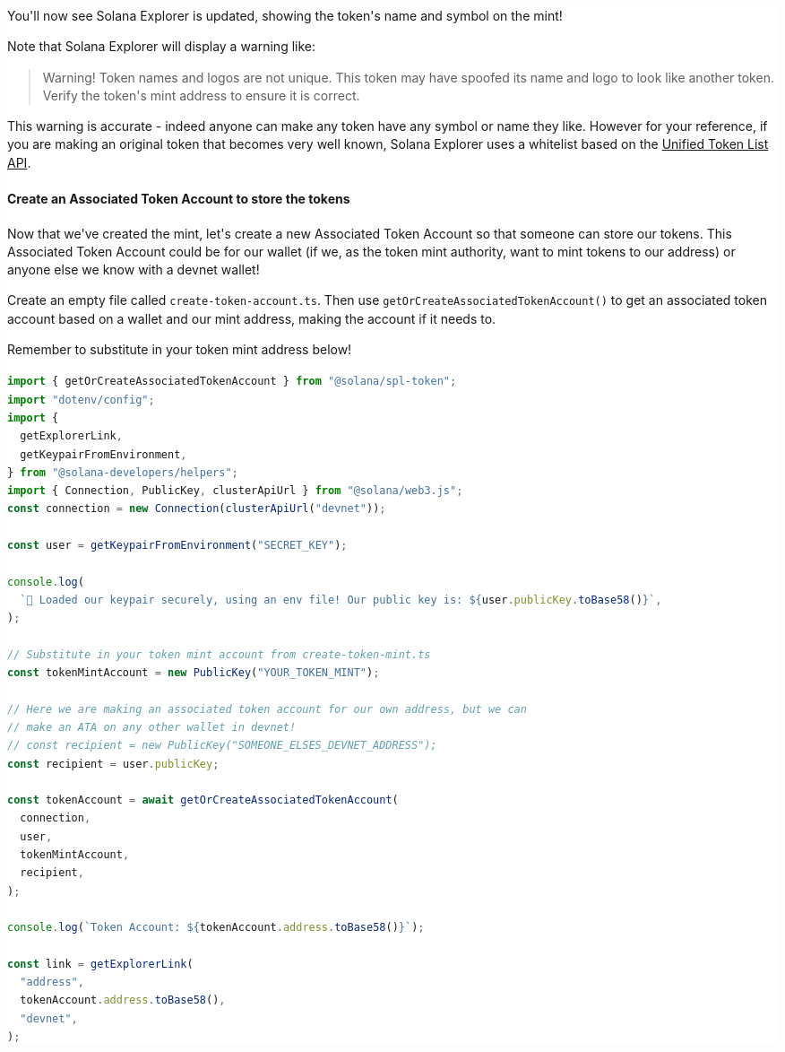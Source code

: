 You'll now see Solana Explorer is updated, showing the token's name and symbol
on the mint!

Note that Solana Explorer will display a warning like:

> Warning! Token names and logos are not unique. This token may have spoofed its
> name and logo to look like another token. Verify the token's mint address to
> ensure it is correct.

This warning is accurate - indeed anyone can make any token have any symbol or
name they like. However for your reference, if you are making an original token
that becomes very well known, Solana Explorer uses a whitelist based on the
[Unified Token List API](https://github.com/solflare-wallet/utl-api).

#### Create an Associated Token Account to store the tokens

Now that we've created the mint, let's create a new Associated Token Account so
that someone can store our tokens. This Associated Token Account could be for
our wallet (if we, as the token mint authority, want to mint tokens to our
address) or anyone else we know with a devnet wallet!

Create an empty file called `create-token-account.ts`. Then use
`getOrCreateAssociatedTokenAccount()` to get an associated token account based
on a wallet and our mint address, making the account if it needs to.

Remember to substitute in your token mint address below!

```typescript
import { getOrCreateAssociatedTokenAccount } from "@solana/spl-token";
import "dotenv/config";
import {
  getExplorerLink,
  getKeypairFromEnvironment,
} from "@solana-developers/helpers";
import { Connection, PublicKey, clusterApiUrl } from "@solana/web3.js";
const connection = new Connection(clusterApiUrl("devnet"));

const user = getKeypairFromEnvironment("SECRET_KEY");

console.log(
  `🔑 Loaded our keypair securely, using an env file! Our public key is: ${user.publicKey.toBase58()}`,
);

// Substitute in your token mint account from create-token-mint.ts
const tokenMintAccount = new PublicKey("YOUR_TOKEN_MINT");

// Here we are making an associated token account for our own address, but we can
// make an ATA on any other wallet in devnet!
// const recipient = new PublicKey("SOMEONE_ELSES_DEVNET_ADDRESS");
const recipient = user.publicKey;

const tokenAccount = await getOrCreateAssociatedTokenAccount(
  connection,
  user,
  tokenMintAccount,
  recipient,
);

console.log(`Token Account: ${tokenAccount.address.toBase58()}`);

const link = getExplorerLink(
  "address",
  tokenAccount.address.toBase58(),
  "devnet",
);

```